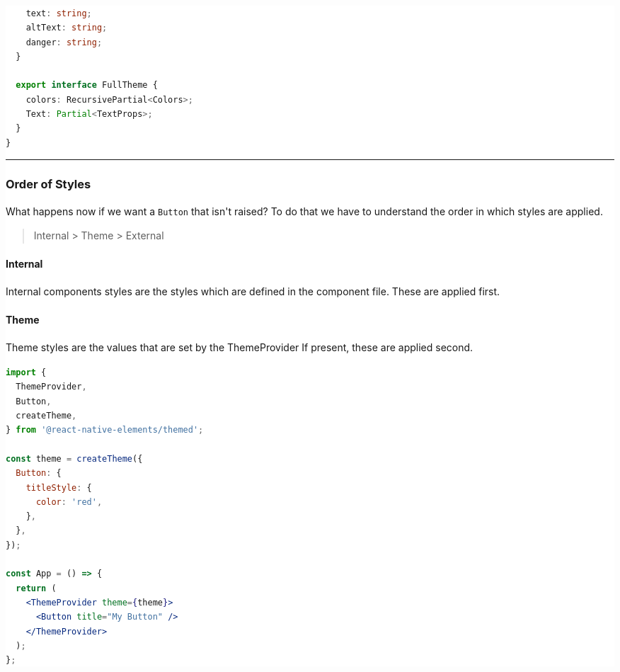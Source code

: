 ```typescript
    text: string;
    altText: string;
    danger: string;
  }

  export interface FullTheme {
    colors: RecursivePartial<Colors>;
    Text: Partial<TextProps>;
  }
}
```

---

### Order of Styles

What happens now if we want a `Button` that isn't raised? To do that we have to understand the order in which styles are applied.

> Internal > Theme > External

#### Internal

Internal components styles are the styles which are defined in the component
file. These are applied first.

#### Theme

Theme styles are the values that are set by the ThemeProvider If present, these
are applied second.

```jsx
import {
  ThemeProvider,
  Button,
  createTheme,
} from '@react-native-elements/themed';

const theme = createTheme({
  Button: {
    titleStyle: {
      color: 'red',
    },
  },
});

const App = () => {
  return (
    <ThemeProvider theme={theme}>
      <Button title="My Button" />
    </ThemeProvider>
  );
};
```
